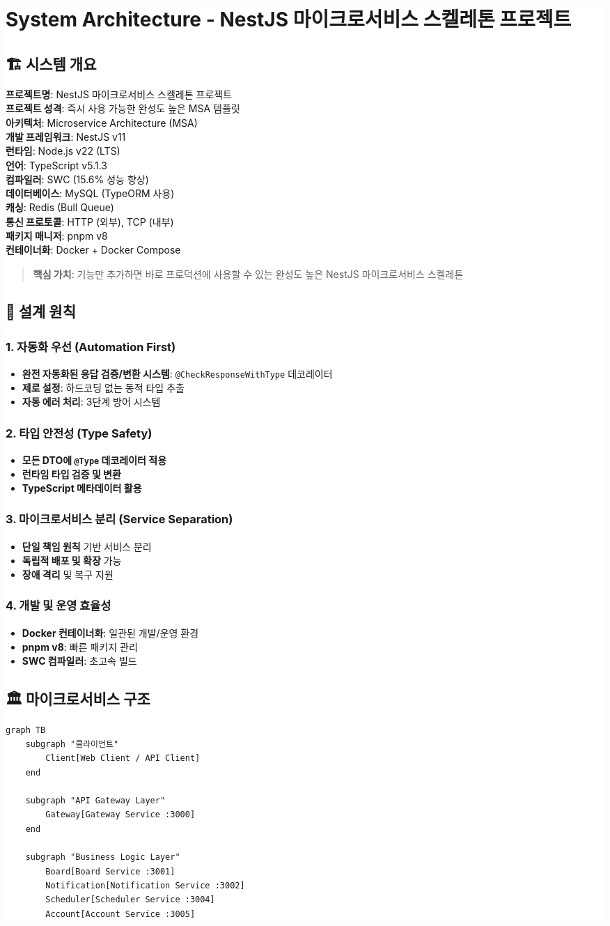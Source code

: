 # System Architecture - NestJS 마이크로서비스 스켈레톤 프로젝트

## 🏗️ 시스템 개요

**프로젝트명**: NestJS 마이크로서비스 스켈레톤 프로젝트  
**프로젝트 성격**: 즉시 사용 가능한 완성도 높은 MSA 템플릿  
**아키텍처**: Microservice Architecture (MSA)  
**개발 프레임워크**: NestJS v11  
**런타임**: Node.js v22 (LTS)  
**언어**: TypeScript v5.1.3  
**컴파일러**: SWC (15.6% 성능 향상)  
**데이터베이스**: MySQL (TypeORM 사용)  
**캐싱**: Redis (Bull Queue)  
**통신 프로토콜**: HTTP (외부), TCP (내부)  
**패키지 매니저**: pnpm v8  
**컨테이너화**: Docker + Docker Compose

> **핵심 가치**: 기능만 추가하면 바로 프로덕션에 사용할 수 있는 완성도 높은 NestJS 마이크로서비스 스켈레톤

## 🎯 설계 원칙

### 1. 자동화 우선 (Automation First)

- **완전 자동화된 응답 검증/변환 시스템**: `@CheckResponseWithType` 데코레이터
- **제로 설정**: 하드코딩 없는 동적 타입 추출
- **자동 에러 처리**: 3단계 방어 시스템

### 2. 타입 안전성 (Type Safety)

- **모든 DTO에 `@Type` 데코레이터 적용**
- **런타임 타입 검증 및 변환**
- **TypeScript 메타데이터 활용**

### 3. 마이크로서비스 분리 (Service Separation)

- **단일 책임 원칙** 기반 서비스 분리
- **독립적 배포 및 확장** 가능
- **장애 격리** 및 복구 지원

### 4. 개발 및 운영 효율성

- **Docker 컨테이너화**: 일관된 개발/운영 환경
- **pnpm v8**: 빠른 패키지 관리
- **SWC 컴파일러**: 초고속 빌드

## 🏛️ 마이크로서비스 구조

```mermaid
graph TB
    subgraph "클라이언트"
        Client[Web Client / API Client]
    end

    subgraph "API Gateway Layer"
        Gateway[Gateway Service :3000]
    end

    subgraph "Business Logic Layer"
        Board[Board Service :3001]
        Notification[Notification Service :3002]
        Scheduler[Scheduler Service :3004]
        Account[Account Service :3005]
```
